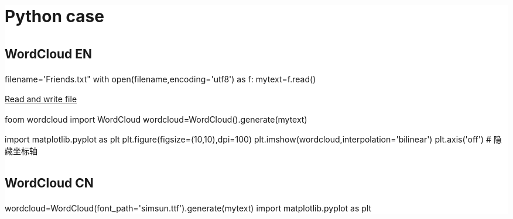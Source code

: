 # Python case

## WordCloud EN

filename='Friends.txt"
with open(filename,encoding='utf8') as f:
mytext=f.read()

[Read and write file](#read-and-write-file)

foom wordcloud import WordCloud
wordcloud=WordCloud().generate(mytext)

import matplotlib.pyplot as plt
plt.figure(figsize=(10,10),dpi=100)
plt.imshow(wordcloud,interpolation='bilinear')
plt.axis('off') # 隐藏坐标轴

## WordCloud CN

wordcloud=WordCloud(font_path='simsun.ttf').generate(mytext)
import matplotlib.pyplot as plt